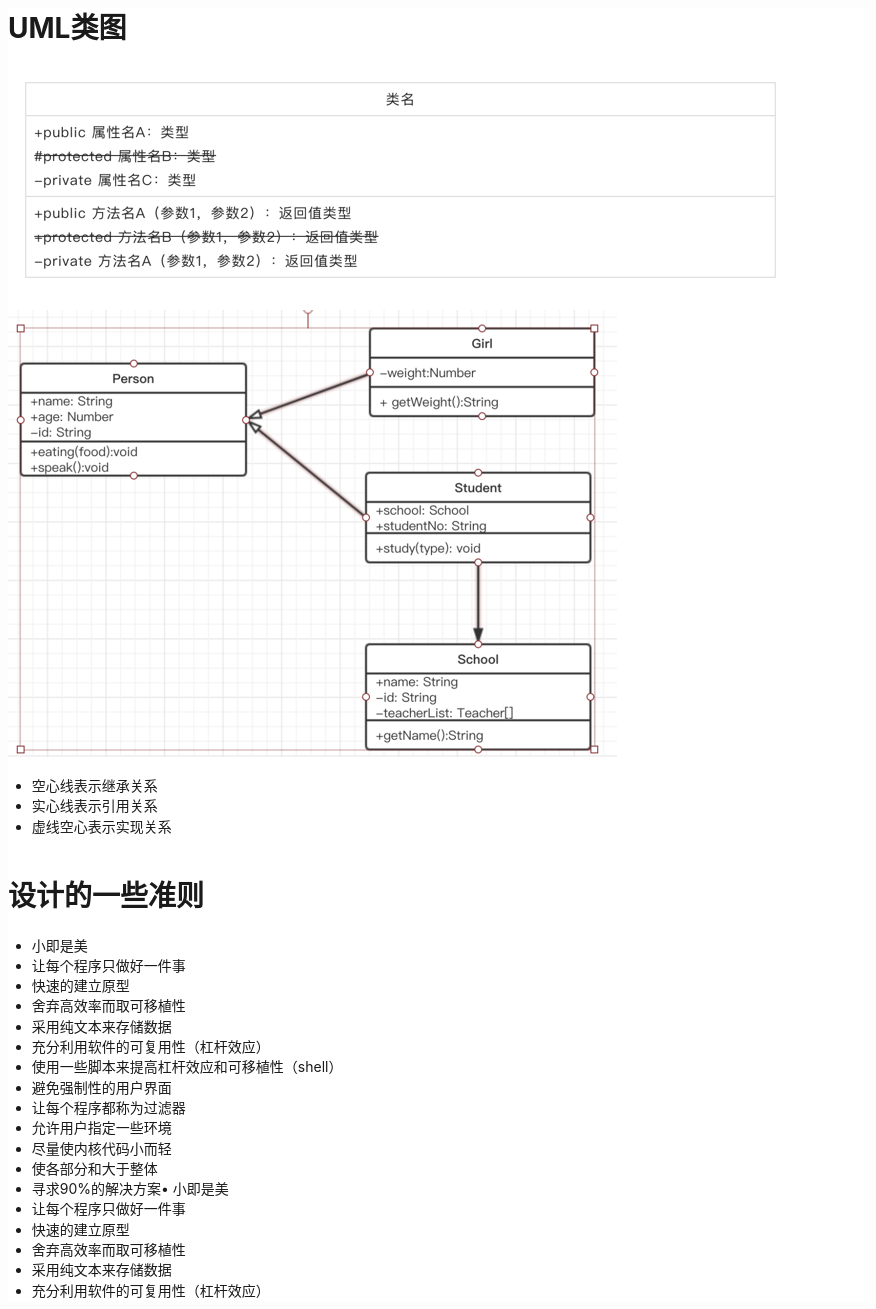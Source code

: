 # UML类图
 ![](image/类图_1.png) <br/>
 
 ![](image/类图_2.png) <br/>
+ 空心线表示继承关系
+ 实心线表示引用关系
+ 虚线空心表示实现关系

# 设计的一些准则
+ 小即是美
+ 让每个程序只做好一件事
+ 快速的建立原型
+ 舍弃高效率而取可移植性
+ 采用纯文本来存储数据
+ 充分利用软件的可复用性（杠杆效应）
+ 使用一些脚本来提高杠杆效应和可移植性（shell）
+ 避免强制性的用户界面
+ 让每个程序都称为过滤器
+ 允许用户指定一些环境
+ 尽量使内核代码小而轻
+ 使各部分和大于整体
+ 寻求90%的解决方案• 小即是美
+ 让每个程序只做好一件事
+ 快速的建立原型
+ 舍弃高效率而取可移植性
+ 采用纯文本来存储数据
+ 充分利用软件的可复用性（杠杆效应）
